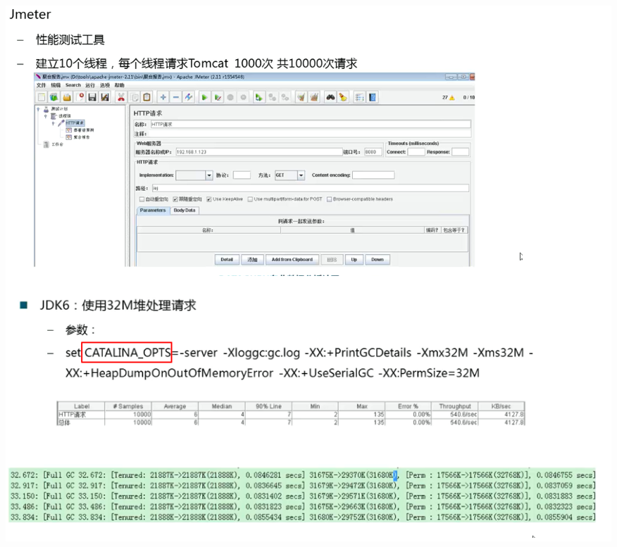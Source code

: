 ![JAVA_JVM70.png](https://github.com/zhaodahan/zhao_Note/blob/master/wiki_img/JAVA_JVM70.png?raw=true)

![JAVA_JVM71.png](https://github.com/zhaodahan/zhao_Note/blob/master/wiki_img/JAVA_JVM71.png?raw=true)


